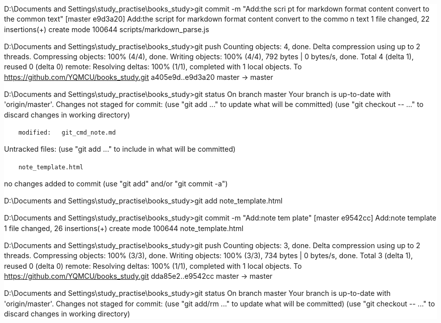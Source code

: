 D:\Documents and Settings\study_practise\books_study>git commit -m "Add:the scri
pt for markdown format content convert to the common text"
[master e9d3a20] Add:the script for markdown format content convert to the commo
n text
 1 file changed, 22 insertions(+)
 create mode 100644 scripts/markdown_parse.js

D:\Documents and Settings\study_practise\books_study>git push
Counting objects: 4, done.
Delta compression using up to 2 threads.
Compressing objects: 100% (4/4), done.
Writing objects: 100% (4/4), 792 bytes | 0 bytes/s, done.
Total 4 (delta 1), reused 0 (delta 0)
remote: Resolving deltas: 100% (1/1), completed with 1 local objects.
To https://github.com/YQMCU/books_study.git
   a405e9d..e9d3a20  master -> master


D:\Documents and Settings\study_practise\books_study>git status
On branch master
Your branch is up-to-date with 'origin/master'.
Changes not staged for commit:
  (use "git add <file>..." to update what will be committed)
  (use "git checkout -- <file>..." to discard changes in working directory)

        modified:   git_cmd_note.md

Untracked files:
  (use "git add <file>..." to include in what will be committed)

        note_template.html

no changes added to commit (use "git add" and/or "git commit -a")

D:\Documents and Settings\study_practise\books_study>git add note_template.html

D:\Documents and Settings\study_practise\books_study>git commit -m "Add:note tem
plate"
[master e9542cc] Add:note template
 1 file changed, 26 insertions(+)
 create mode 100644 note_template.html

D:\Documents and Settings\study_practise\books_study>git push
Counting objects: 3, done.
Delta compression using up to 2 threads.
Compressing objects: 100% (3/3), done.
Writing objects: 100% (3/3), 734 bytes | 0 bytes/s, done.
Total 3 (delta 1), reused 0 (delta 0)
remote: Resolving deltas: 100% (1/1), completed with 1 local objects.
To https://github.com/YQMCU/books_study.git
   dda85e2..e9542cc  master -> master

D:\Documents and Settings\study_practise\books_study>git status
On branch master
Your branch is up-to-date with 'origin/master'.
Changes not staged for commit:
  (use "git add/rm <file>..." to update what will be committed)
  (use "git checkout -- <file>..." to discard changes in working directory)
